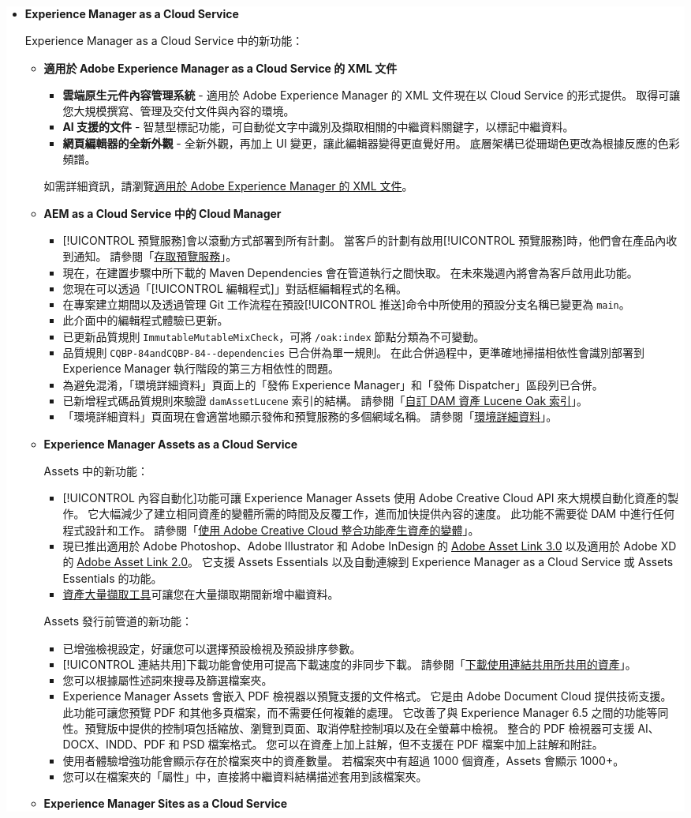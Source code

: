 * **Experience Manager as a Cloud Service**

   Experience Manager as a Cloud Service 中的新功能：

   * **適用於 Adobe Experience Manager as a Cloud Service 的 XML 文件**

      * **雲端原生元件內容管理系統** - 適用於 Adobe Experience Manager 的 XML 文件現在以 Cloud Service 的形式提供。 取得可讓您大規模撰寫、管理及交付文件與內容的環境。
      * **AI 支援的文件** - 智慧型標記功能，可自動從文字中識別及擷取相關的中繼資料關鍵字，以標記中繼資料。
      * **網頁編輯器的全新外觀** - 全新外觀，再加上 UI 變更，讓此編輯器變得更直覺好用。 底層架構已從珊瑚色更改為根據反應的色彩頻譜。

      如需詳細資訊，請瀏覽[適用於 Adobe Experience Manager 的 XML 文件](https://www.adobe.com/tw/products/xml-documentation-for-experience-manager.html)。

   * **AEM as a Cloud Service 中的 Cloud Manager**

      * [!UICONTROL 預覽服務]會以滾動方式部署到所有計劃。 當客戶的計劃有啟用[!UICONTROL 預覽服務]時，他們會在產品內收到通知。 請參閱「[存取預覽服務](https://experienceleague.adobe.com/docs/experience-manager-cloud-service/implementing/using-cloud-manager/manage-environments.html?lang=zh-Hant#access-preview-service)」。
      * 現在，在建置步驟中所下載的 Maven Dependencies 會在管道執行之間快取。 在未來幾週內將會為客戶啟用此功能。
      * 您現在可以透過「[!UICONTROL 編輯程式]」對話框編輯程式的名稱。
      * 在專案建立期間以及透過管理 Git 工作流程在預設[!UICONTROL 推送]命令中所使用的預設分支名稱已變更為 `main`。
      * 此介面中的編輯程式體驗已更新。
      * 已更新品質規則 `ImmutableMutableMixCheck`，可將 `/oak:index` 節點分類為不可變動。
      * 品質規則 `CQBP-84andCQBP-84--dependencies` 已合併為單一規則。 在此合併過程中，更準確地掃描相依性會識別部署到 Experience Manager 執行階段的第三方相依性的問題。
      * 為避免混淆，「環境詳細資料」頁面上的「發佈 Experience Manager」和「發佈 Dispatcher」區段列已合併。
      * 已新增程式碼品質規則來驗證 `damAssetLucene` 索引的結構。 請參閱「[自訂 DAM 資產 Lucene Oak 索引](https://experienceleague.adobe.com/docs/experience-manager-cloud-service/implementing/using-cloud-manager/test-results/custom-code-quality-rules.html?lang=zh-Hant#oakpal-damAssetLucene-sanity-check)」。
      * 「環境詳細資料」頁面現在會適當地顯示發佈和預覽服務的多個網域名稱。 請參閱「[環境詳細資料](https://experienceleague.adobe.com/docs/experience-manager-cloud-service/implementing/using-cloud-manager/manage-environments.html?lang=zh-Hant#viewing-environment)」。
   * **Experience Manager Assets as a Cloud Service**

      Assets 中的新功能：

      * [!UICONTROL 內容自動化]功能可讓 Experience Manager Assets 使用 Adobe Creative Cloud API 來大規模自動化資產的製作。 它大幅減少了建立相同資產的變體所需的時間及反覆工作，進而加快提供內容的速度。 此功能不需要從 DAM 中進行任何程式設計和工作。 請參閱「[使用 Adobe Creative Cloud 整合功能產生資產的變體](https://experienceleague.adobe.com/docs/experience-manager-cloud-service/assets/manage/cc-api-integration.html?lang=zh-Hant)」。
      * 現已推出適用於 Adobe Photoshop、Adobe Illustrator 和 Adobe InDesign 的 [Adobe Asset Link 3.0](https://helpx.adobe.com/tw/enterprise/using/adobe-asset-link.html) 以及適用於 Adobe XD 的 [Adobe Asset Link 2.0](https://helpx.adobe.com/tw/enterprise/using/adobe-asset-link-for-xd.html)。 它支援 Assets Essentials 以及自動連線到 Experience Manager as a Cloud Service 或 Assets Essentials 的功能。
      * [資產大量擷取工具](https://experienceleague.adobe.com/docs/experience-manager-cloud-service/assets/manage/add-assets.html?lang=zh-Hant#asset-bulk-ingestor)可讓您在大量擷取期間新增中繼資料。

      Assets 發行前管道的新功能：

      * 已增強檢視設定，好讓您可以選擇預設檢視及預設排序參數。
      * [!UICONTROL 連結共用]下載功能會使用可提高下載速度的非同步下載。 請參閱「[下載使用連結共用所共用的資產](https://experienceleague.adobe.com/docs/experience-manager-cloud-service/assets/manage/download-assets-from-aem.html?lang=zh-Hant#link-share-download)」。
      * 您可以根據屬性述詞來搜尋及篩選檔案夾。
      * Experience Manager Assets 會嵌入 PDF 檢視器以預覽支援的文件格式。 它是由 Adobe Document Cloud 提供技術支援。 此功能可讓您預覽 PDF 和其他多頁檔案，而不需要任何複雜的處理。 它改善了與 Experience Manager 6.5 之間的功能等同性。預覽版中提供的控制項包括縮放、瀏覽到頁面、取消停駐控制項以及在全螢幕中檢視。 整合的 PDF 檢視器可支援 AI、DOCX、INDD、PDF 和 PSD 檔案格式。 您可以在資產上加上註解，但不支援在 PDF 檔案中加上註解和附註。
      * 使用者體驗增強功能會顯示存在於檔案夾中的資產數量。 若檔案夾中有超過 1000 個資產，Assets 會顯示 1000+。
      * 您可以在檔案夾的「屬性」中，直接將中繼資料結構描述套用到該檔案夾。
   * **Experience Manager Sites as a Cloud Service**
